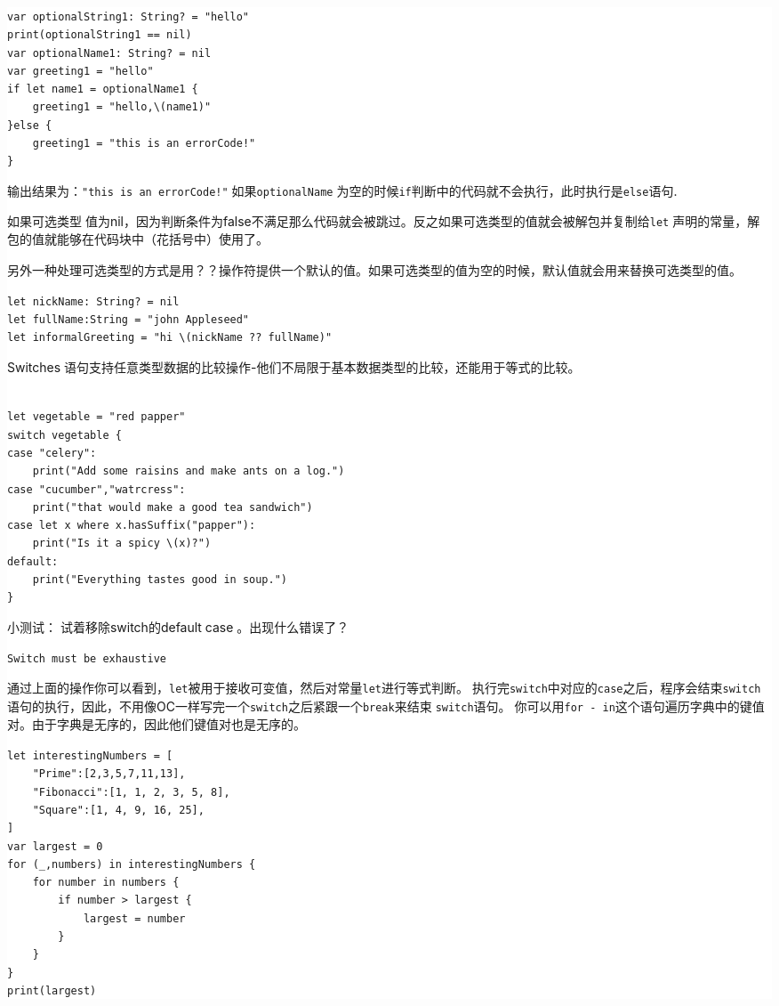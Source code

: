 ```
var optionalString1: String? = "hello"
print(optionalString1 == nil)
var optionalName1: String? = nil
var greeting1 = "hello"
if let name1 = optionalName1 {
    greeting1 = "hello,\(name1)"
}else {
    greeting1 = "this is an errorCode!"
}
```

输出结果为：`"this is an errorCode!"` 如果`optionalName` 为空的时候`if`判断中的代码就不会执行，此时执行是`else`语句.


如果可选类型 值为nil，因为判断条件为false不满足那么代码就会被跳过。反之如果可选类型的值就会被解包并复制给`let` 声明的常量，解包的值就能够在代码块中（花括号中）使用了。

另外一种处理可选类型的方式是用？？操作符提供一个默认的值。如果可选类型的值为空的时候，默认值就会用来替换可选类型的值。

```
let nickName: String? = nil
let fullName:String = "john Appleseed"
let informalGreeting = "hi \(nickName ?? fullName)"
```

Switches 语句支持任意类型数据的比较操作-他们不局限于基本数据类型的比较，还能用于等式的比较。

```

let vegetable = "red papper"
switch vegetable {
case "celery":
    print("Add some raisins and make ants on a log.")
case "cucumber","watrcress":
    print("that would make a good tea sandwich")
case let x where x.hasSuffix("papper"):
    print("Is it a spicy \(x)?")
default:
    print("Everything tastes good in soup.")
}

```

小测试：
试着移除switch的default case 。出现什么错误了？
```
Switch must be exhaustive
```

通过上面的操作你可以看到，`let`被用于接收可变值，然后对常量`let`进行等式判断。
执行完`switch`中对应的`case`之后，程序会结束`switch`语句的执行，因此，不用像OC一样写完一个`switch`之后紧跟一个`break`来结束	`switch`语句。
你可以用`for - in`这个语句遍历字典中的键值对。由于字典是无序的，因此他们键值对也是无序的。

```
let interestingNumbers = [
    "Prime":[2,3,5,7,11,13],
    "Fibonacci":[1, 1, 2, 3, 5, 8],
    "Square":[1, 4, 9, 16, 25],
]
var largest = 0
for (_,numbers) in interestingNumbers {
    for number in numbers {
        if number > largest {
            largest = number
        }
    }
}
print(largest)

```